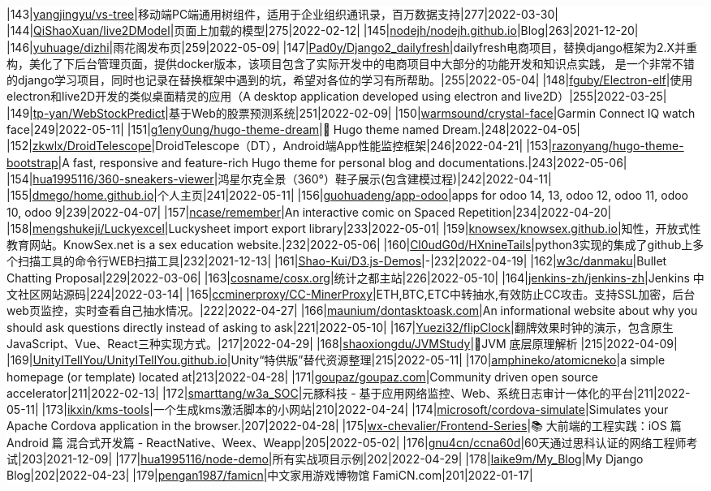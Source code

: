 |143|[yangjingyu/vs-tree](https://github.com/yangjingyu/vs-tree)|移动端PC端通用树组件，适用于企业组织通讯录，百万数据支持|277|2022-03-30|
|144|[QiShaoXuan/live2DModel](https://github.com/QiShaoXuan/live2DModel)|页面上加载的模型|275|2022-02-12|
|145|[nodejh/nodejh.github.io](https://github.com/nodejh/nodejh.github.io)|Blog|263|2021-12-20|
|146|[yuhuage/dizhi](https://github.com/yuhuage/dizhi)|雨花阁发布页|259|2022-05-09|
|147|[Pad0y/Django2_dailyfresh](https://github.com/Pad0y/Django2_dailyfresh)|dailyfresh电商项目，替换django框架为2.X并重构，美化了下后台管理页面，提供docker版本，该项目包含了实际开发中的电商项目中大部分的功能开发和知识点实践， 是一个非常不错的django学习项目，同时也记录在替换框架中遇到的坑，希望对各位的学习有所帮助。|255|2022-05-04|
|148|[fguby/Electron-elf](https://github.com/fguby/Electron-elf)|使用electron和live2D开发的类似桌面精灵的应用（A desktop application developed using electron and live2D）|255|2022-03-25|
|149|[tp-yan/WebStockPredict](https://github.com/tp-yan/WebStockPredict)|基于Web的股票预测系统|251|2022-02-09|
|150|[warmsound/crystal-face](https://github.com/warmsound/crystal-face)|Garmin Connect IQ watch face|249|2022-05-11|
|151|[g1eny0ung/hugo-theme-dream](https://github.com/g1eny0ung/hugo-theme-dream)|🌱 Hugo theme named Dream.|248|2022-04-05|
|152|[zkwlx/DroidTelescope](https://github.com/zkwlx/DroidTelescope)|DroidTelescope（DT），Android端App性能监控框架|246|2022-04-21|
|153|[razonyang/hugo-theme-bootstrap](https://github.com/razonyang/hugo-theme-bootstrap)|A fast, responsive and feature-rich Hugo theme for personal blog and documentations.|243|2022-05-06|
|154|[hua1995116/360-sneakers-viewer](https://github.com/hua1995116/360-sneakers-viewer)|鸿星尔克全景（360°）鞋子展示(包含建模过程)|242|2022-04-11|
|155|[dmego/home.github.io](https://github.com/dmego/home.github.io)|个人主页|241|2022-05-11|
|156|[guohuadeng/app-odoo](https://github.com/guohuadeng/app-odoo)|apps for odoo 14, 13, odoo 12, odoo 11, odoo 10, odoo 9|239|2022-04-07|
|157|[ncase/remember](https://github.com/ncase/remember)|An interactive comic on Spaced Repetition|234|2022-04-20|
|158|[mengshukeji/Luckyexcel](https://github.com/mengshukeji/Luckyexcel)|Luckysheet import export library|233|2022-05-01|
|159|[knowsex/knowsex.github.io](https://github.com/knowsex/knowsex.github.io)|知性，开放式性教育网站。KnowSex.net is a sex education website.|232|2022-05-06|
|160|[Cl0udG0d/HXnineTails](https://github.com/Cl0udG0d/HXnineTails)|python3实现的集成了github上多个扫描工具的命令行WEB扫描工具|232|2021-12-13|
|161|[Shao-Kui/D3.js-Demos](https://github.com/Shao-Kui/D3.js-Demos)|-|232|2022-04-19|
|162|[w3c/danmaku](https://github.com/w3c/danmaku)|Bullet Chatting Proposal|229|2022-03-06|
|163|[cosname/cosx.org](https://github.com/cosname/cosx.org)|统计之都主站|226|2022-05-10|
|164|[jenkins-zh/jenkins-zh](https://github.com/jenkins-zh/jenkins-zh)|Jenkins 中文社区网站源码|224|2022-03-14|
|165|[ccminerproxy/CC-MinerProxy](https://github.com/ccminerproxy/CC-MinerProxy)|ETH,BTC,ETC中转抽水,有效防止CC攻击。支持SSL加密，后台web页监控，实时查看自己抽水情况。|222|2022-04-27|
|166|[maunium/dontasktoask.com](https://github.com/maunium/dontasktoask.com)|An informational website about why you should ask questions directly instead of asking to ask|221|2022-05-10|
|167|[Yuezi32/flipClock](https://github.com/Yuezi32/flipClock)|翻牌效果时钟的演示，包含原生JavaScript、Vue、React三种实现方式。|217|2022-04-29|
|168|[shaoxiongdu/JVMStudy](https://github.com/shaoxiongdu/JVMStudy)|💊JVM 底层原理解析 |215|2022-04-09|
|169|[UnityITellYou/UnityITellYou.github.io](https://github.com/UnityITellYou/UnityITellYou.github.io)|Unity“特供版”替代资源整理|215|2022-05-11|
|170|[amphineko/atomicneko](https://github.com/amphineko/atomicneko)|a simple homepage (or template) located at|213|2022-04-28|
|171|[goupaz/goupaz.com](https://github.com/goupaz/goupaz.com)|Community driven open source accelerator|211|2022-02-13|
|172|[smarttang/w3a_SOC](https://github.com/smarttang/w3a_SOC)|元豚科技 - 基于应用网络监控、Web、系统日志审计一体化的平台|211|2022-05-11|
|173|[ikxin/kms-tools](https://github.com/ikxin/kms-tools)|一个生成kms激活脚本的小网站|210|2022-04-24|
|174|[microsoft/cordova-simulate](https://github.com/microsoft/cordova-simulate)|Simulates your Apache Cordova application in the browser.|207|2022-04-28|
|175|[wx-chevalier/Frontend-Series](https://github.com/wx-chevalier/Frontend-Series)|:books: 大前端的工程实践：iOS 篇   Android 篇   混合式开发篇 - ReactNative、Weex、Weapp|205|2022-05-02|
|176|[gnu4cn/ccna60d](https://github.com/gnu4cn/ccna60d)|60天通过思科认证的网络工程师考试|203|2021-12-09|
|177|[hua1995116/node-demo](https://github.com/hua1995116/node-demo)|所有实战项目示例|202|2022-04-29|
|178|[laike9m/My_Blog](https://github.com/laike9m/My_Blog)|My Django Blog|202|2022-04-23|
|179|[pengan1987/famicn](https://github.com/pengan1987/famicn)|中文家用游戏博物馆 FamiCN.com|201|2022-01-17|